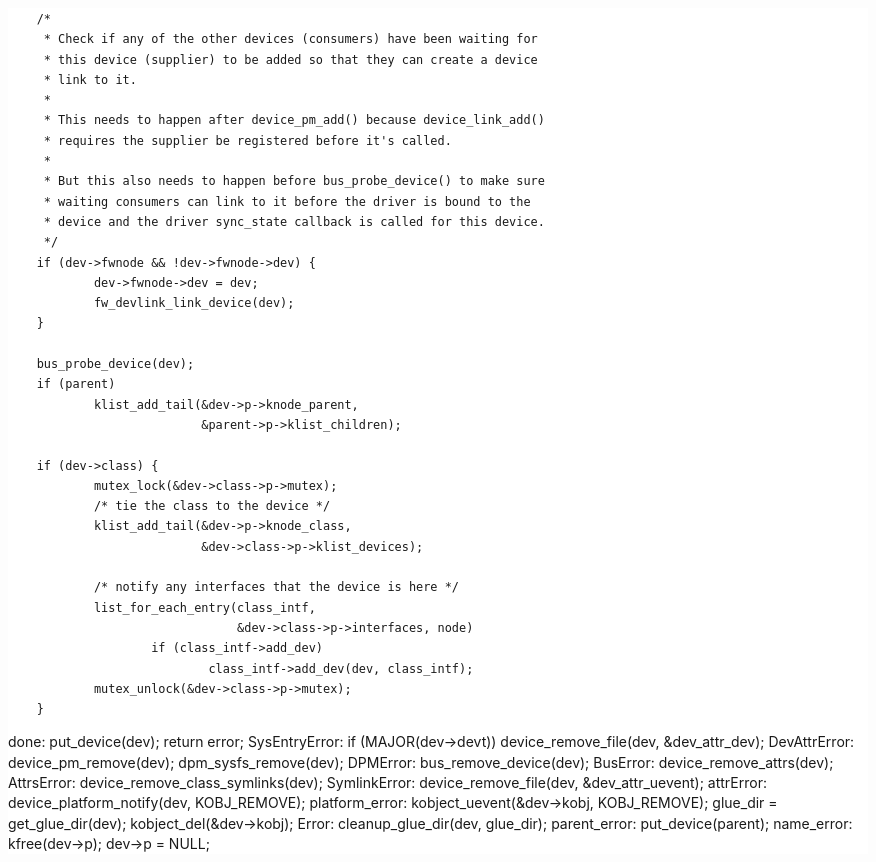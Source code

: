         /*
         * Check if any of the other devices (consumers) have been waiting for
         * this device (supplier) to be added so that they can create a device
         * link to it.
         *
         * This needs to happen after device_pm_add() because device_link_add()
         * requires the supplier be registered before it's called.
         *
         * But this also needs to happen before bus_probe_device() to make sure
         * waiting consumers can link to it before the driver is bound to the
         * device and the driver sync_state callback is called for this device.
         */
        if (dev->fwnode && !dev->fwnode->dev) {
                dev->fwnode->dev = dev;
                fw_devlink_link_device(dev);
        }

        bus_probe_device(dev);
        if (parent)
                klist_add_tail(&dev->p->knode_parent,
                               &parent->p->klist_children);

        if (dev->class) {
                mutex_lock(&dev->class->p->mutex);
                /* tie the class to the device */
                klist_add_tail(&dev->p->knode_class,
                               &dev->class->p->klist_devices);

                /* notify any interfaces that the device is here */
                list_for_each_entry(class_intf,
                                    &dev->class->p->interfaces, node)
                        if (class_intf->add_dev)
                                class_intf->add_dev(dev, class_intf);
                mutex_unlock(&dev->class->p->mutex);
        }
done:
        put_device(dev);
        return error;
 SysEntryError:
        if (MAJOR(dev->devt))
                device_remove_file(dev, &dev_attr_dev);
 DevAttrError:
        device_pm_remove(dev);
        dpm_sysfs_remove(dev);
 DPMError:
        bus_remove_device(dev);
 BusError:
        device_remove_attrs(dev);
 AttrsError:
        device_remove_class_symlinks(dev);
 SymlinkError:
        device_remove_file(dev, &dev_attr_uevent);
 attrError:
        device_platform_notify(dev, KOBJ_REMOVE);
platform_error:
        kobject_uevent(&dev->kobj, KOBJ_REMOVE);
        glue_dir = get_glue_dir(dev);
        kobject_del(&dev->kobj);
 Error:
        cleanup_glue_dir(dev, glue_dir);
parent_error:
        put_device(parent);
name_error:
        kfree(dev->p);
        dev->p = NULL;